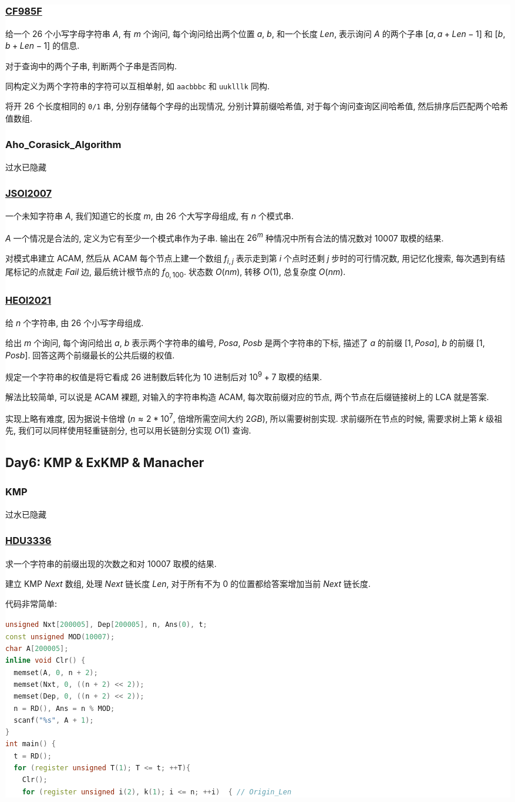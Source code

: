 
### [CF985F](https://www.luogu.com.cn/problem/CF985F)

给一个 $26$ 个小写字母字符串 $A$, 有 $m$ 个询问, 每个询问给出两个位置 $a$, $b$, 和一个长度 $Len$, 表示询问 $A$ 的两个子串 $[a, a + Len - 1]$ 和 $[b, b + Len - 1]$ 的信息.

对于查询中的两个子串, 判断两个子串是否同构.

同构定义为两个字符串的字符可以互相单射, 如 `aacbbbc` 和 `uuklllk` 同构.

将开 $26$ 个长度相同的 `0/1` 串, 分别存储每个字母的出现情况, 分别计算前缀哈希值, 对于每个询问查询区间哈希值, 然后排序后匹配两个哈希值数组.

### Aho_Corasick_Algorithm

过水已隐藏

### [JSOI2007](https://www.luogu.com.cn/problem/P4052)

一个未知字符串 $A$, 我们知道它的长度 $m$, 由 $26$ 个大写字母组成, 有 $n$ 个模式串.

$A$ 一个情况是合法的, 定义为它有至少一个模式串作为子串. 输出在 $26^m$ 种情况中所有合法的情况数对 $10007$ 取模的结果.

对模式串建立 ACAM, 然后从 ACAM 每个节点上建一个数组 $f_{i, j}$ 表示走到第 $i$ 个点时还剩 $j$ 步时的可行情况数, 用记忆化搜索, 每次遇到有结尾标记的点就走 $Fail$ 边, 最后统计根节点的 $f_{0, 100}$. 状态数 $O(nm)$, 转移 $O(1)$, 总复杂度 $O(nm)$.

### [HEOI2021](https://www.luogu.com.cn/problem/P4600)

给 $n$ 个字符串, 由 $26$ 个小写字母组成.

给出 $m$ 个询问, 每个询问给出 $a$, $b$ 表示两个字符串的编号, $Posa$, $Posb$ 是两个字符串的下标, 描述了 $a$ 的前缀 $[1, Posa]$, $b$ 的前缀 $[1, Posb]$. 回答这两个前缀最长的公共后缀的权值.

规定一个字符串的权值是将它看成 $26$ 进制数后转化为 $10$ 进制后对 $10^9 + 7$ 取模的结果.

解法比较简单, 可以说是 ACAM 裸题, 对输入的字符串构造 ACAM, 每次取前缀对应的节点, 两个节点在后缀链接树上的 LCA 就是答案.

实现上略有难度, 因为据说卡倍增 ($n \approx 2*10^7$, 倍增所需空间大约 $2GB$), 所以需要树剖实现. 求前缀所在节点的时候, 需要求树上第 $k$ 级祖先, 我们可以同样使用轻重链剖分, 也可以用长链剖分实现 $O(1)$ 查询.

## Day6: KMP & ExKMP & Manacher

### KMP

过水已隐藏

### [HDU3336](https://acm.hdu.edu.cn/showproblem.php?pid=3336)

求一个字符串的前缀出现的次数之和对 $10007$ 取模的结果.

建立 KMP $Next$ 数组, 处理 $Next$ 链长度 $Len$, 对于所有不为 $0$ 的位置都给答案增加当前 $Next$ 链长度.

代码非常简单:

```cpp
unsigned Nxt[200005], Dep[200005], n, Ans(0), t;
const unsigned MOD(10007);
char A[200005];
inline void Clr() {
  memset(A, 0, n + 2);
  memset(Nxt, 0, ((n + 2) << 2));
  memset(Dep, 0, ((n + 2) << 2));
  n = RD(), Ans = n % MOD;
  scanf("%s", A + 1);
}
int main() {
  t = RD();
  for (register unsigned T(1); T <= t; ++T){
    Clr();
    for (register unsigned i(2), k(1); i <= n; ++i)  { // Origin_Len
```